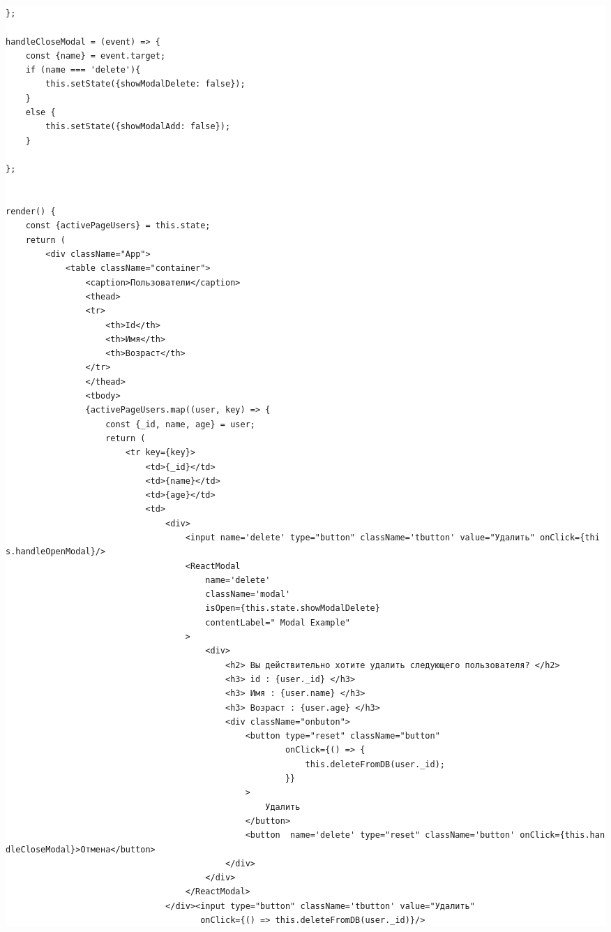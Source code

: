     };

    handleCloseModal = (event) => {
        const {name} = event.target;
        if (name === 'delete'){
            this.setState({showModalDelete: false});
        }
        else {
            this.setState({showModalAdd: false});
        }

    };


    render() {
        const {activePageUsers} = this.state;
        return (
            <div className="App">
                <table className="container">
                    <caption>Пользователи</caption>
                    <thead>
                    <tr>
                        <th>Id</th>
                        <th>Имя</th>
                        <th>Возраст</th>
                    </tr>
                    </thead>
                    <tbody>
                    {activePageUsers.map((user, key) => {
                        const {_id, name, age} = user;
                        return (
                            <tr key={key}>
                                <td>{_id}</td>
                                <td>{name}</td>
                                <td>{age}</td>
                                <td>
                                    <div>
                                        <input name='delete' type="button" className='tbutton' value="Удалить" onClick={this.handleOpenModal}/>
                                        <ReactModal
                                            name='delete'
                                            className='modal'
                                            isOpen={this.state.showModalDelete}
                                            contentLabel=" Modal Example"
                                        >
                                            <div>
                                                <h2> Вы действительно хотите удалить следующего пользователя? </h2>
                                                <h3> id : {user._id} </h3>
                                                <h3> Имя : {user.name} </h3>
                                                <h3> Возраст : {user.age} </h3>
                                                <div className="onbuton">
                                                    <button type="reset" className="button"
                                                            onClick={() => {
                                                                this.deleteFromDB(user._id);
                                                            }}
                                                    >
                                                        Удалить
                                                    </button>
                                                    <button  name='delete' type="reset" className='button' onClick={this.handleCloseModal}>Отмена</button>
                                                </div>
                                            </div>
                                        </ReactModal>
                                    </div><input type="button" className='tbutton' value="Удалить"
                                           onClick={() => this.deleteFromDB(user._id)}/>